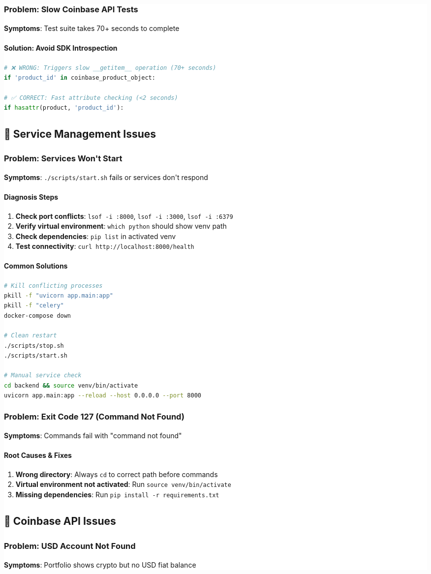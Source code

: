 ### **Problem: Slow Coinbase API Tests**
**Symptoms**: Test suite takes 70+ seconds to complete

#### **Solution: Avoid SDK Introspection**
```python
# ❌ WRONG: Triggers slow __getitem__ operation (70+ seconds)
if 'product_id' in coinbase_product_object:

# ✅ CORRECT: Fast attribute checking (<2 seconds)
if hasattr(product, 'product_id'):
```

## 🔧 **Service Management Issues**

### **Problem: Services Won't Start**
**Symptoms**: `./scripts/start.sh` fails or services don't respond

#### **Diagnosis Steps**
1. **Check port conflicts**: `lsof -i :8000`, `lsof -i :3000`, `lsof -i :6379`
2. **Verify virtual environment**: `which python` should show venv path
3. **Check dependencies**: `pip list` in activated venv
4. **Test connectivity**: `curl http://localhost:8000/health`

#### **Common Solutions**
```bash
# Kill conflicting processes
pkill -f "uvicorn app.main:app"
pkill -f "celery"
docker-compose down

# Clean restart
./scripts/stop.sh
./scripts/start.sh

# Manual service check
cd backend && source venv/bin/activate
uvicorn app.main:app --reload --host 0.0.0.0 --port 8000
```

### **Problem: Exit Code 127 (Command Not Found)**
**Symptoms**: Commands fail with "command not found"

#### **Root Causes & Fixes**
1. **Wrong directory**: Always `cd` to correct path before commands
2. **Virtual environment not activated**: Run `source venv/bin/activate`
3. **Missing dependencies**: Run `pip install -r requirements.txt`

## 🏦 **Coinbase API Issues**

### **Problem: USD Account Not Found**
**Symptoms**: Portfolio shows crypto but no USD fiat balance
